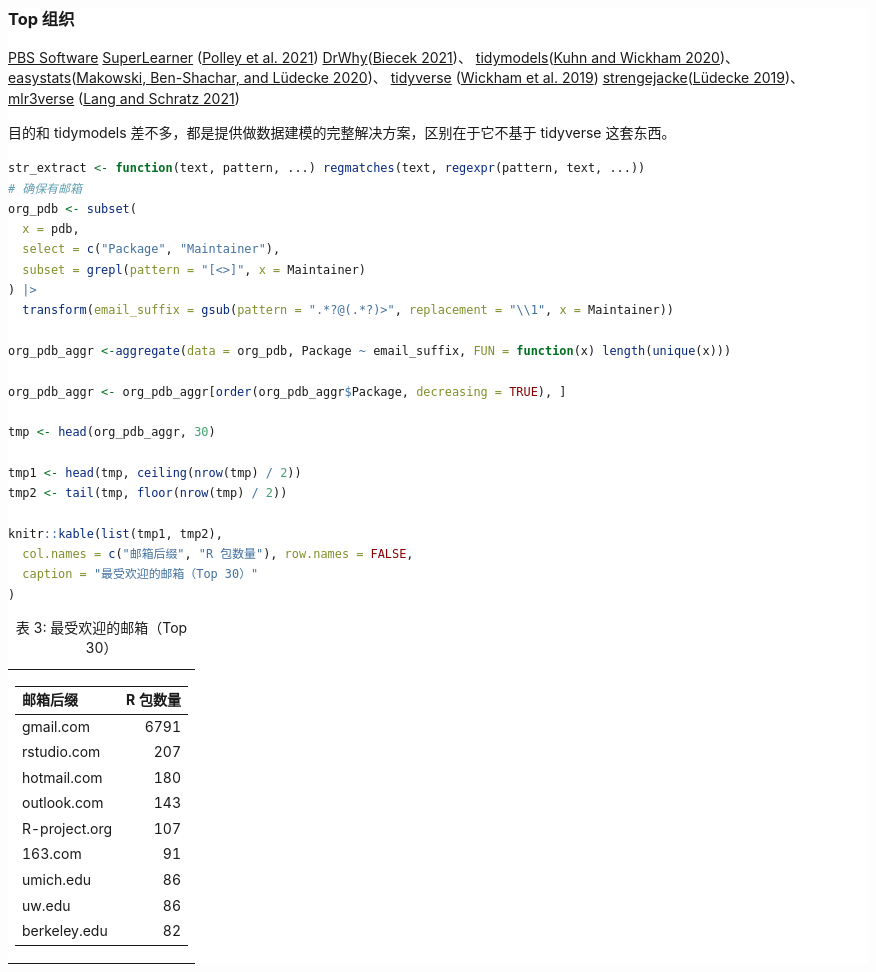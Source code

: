 ### Top 组织

[PBS Software](https://github.com/pbs-software)
[SuperLearner](https://github.com/ecpolley/SuperLearner) ([Polley et al. 2021](#ref-SuperLearner))
[DrWhy](https://github.com/ModelOriented/DrWhy)([Biecek 2021](#ref-DrWhy2021))、
[tidymodels](https://github.com/tidymodels/tidymodels)([Kuhn and Wickham 2020](#ref-Kuhn2020))、 [easystats](https://github.com/easystats/easystats)([Makowski, Ben-Shachar, and Lüdecke 2020](#ref-Makowski2020))、 [tidyverse](https://github.com/tidyverse/tidyverse) ([Wickham et al. 2019](#ref-Wickham2019))
[strengejacke](https://github.com/strengejacke/strengejacke)([Lüdecke 2019](#ref-Daniel2019))、 [mlr3verse](https://github.com/mlr-org/mlr3verse) ([Lang and Schratz 2021](#ref-Lang2021))

目的和 tidymodels 差不多，都是提供做数据建模的完整解决方案，区别在于它不基于 tidyverse 这套东西。

``` r
str_extract <- function(text, pattern, ...) regmatches(text, regexpr(pattern, text, ...))
# 确保有邮箱
org_pdb <- subset(
  x = pdb,
  select = c("Package", "Maintainer"),
  subset = grepl(pattern = "[<>]", x = Maintainer)
) |> 
  transform(email_suffix = gsub(pattern = ".*?@(.*?)>", replacement = "\\1", x = Maintainer))

org_pdb_aggr <-aggregate(data = org_pdb, Package ~ email_suffix, FUN = function(x) length(unique(x)))

org_pdb_aggr <- org_pdb_aggr[order(org_pdb_aggr$Package, decreasing = TRUE), ]

tmp <- head(org_pdb_aggr, 30)

tmp1 <- head(tmp, ceiling(nrow(tmp) / 2))
tmp2 <- tail(tmp, floor(nrow(tmp) / 2))

knitr::kable(list(tmp1, tmp2),
  col.names = c("邮箱后缀", "R 包数量"), row.names = FALSE,
  caption = "最受欢迎的邮箱（Top 30）"
)
```

<table class="kable_wrapper">
<caption>
表 3: 最受欢迎的邮箱（Top 30）
</caption>
<tbody>
<tr>
<td>

| 邮箱后缀       | R 包数量 |
|:---------------|---------:|
| gmail.com      |     6791 |
| rstudio.com    |      207 |
| hotmail.com    |      180 |
| outlook.com    |      143 |
| R-project.org  |      107 |
| 163.com        |       91 |
| umich.edu      |       86 |
| uw.edu         |       86 |
| berkeley.edu   |       82 |

[^1]: <https://en.wikipedia.org/wiki/Seven_Bridges_of_K%C3%B6nigsberg>